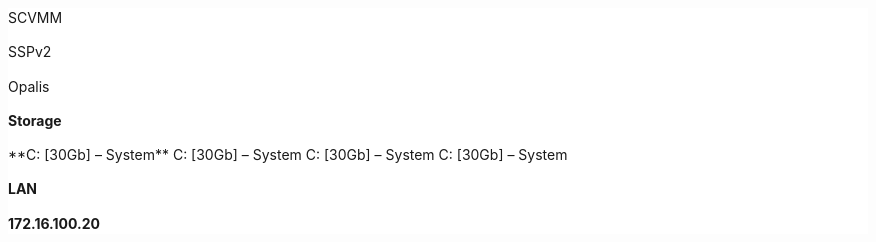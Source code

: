 SCVMM

</td>
<td width="84" style="border-top: #a3a3a3 1pt solid; border-right: #a3a3a3 1pt solid; vertical-align: top; border-bottom: #a3a3a3 1pt solid; padding-bottom: 4pt; padding-top: 4pt; padding-left: 4pt; border-left: #a3a3a3 1pt solid; padding-right: 4pt" >

SSPv2

</td>
<td width="125" style="border-top: #a3a3a3 1pt solid; border-right: #a3a3a3 1pt solid; vertical-align: top; border-bottom: #a3a3a3 1pt solid; padding-bottom: 4pt; padding-top: 4pt; padding-left: 4pt; border-left: #a3a3a3 1pt solid; padding-right: 4pt" >

Opalis

</td></tr> <tr >
<td width="65" style="border-top: #a3a3a3 1pt solid; border-right: #a3a3a3 1pt solid; vertical-align: top; border-bottom: #a3a3a3 1pt solid; padding-bottom: 4pt; padding-top: 4pt; padding-left: 4pt; border-left: #a3a3a3 1pt solid; padding-right: 4pt" >

**Storage**

</td>
<td width="75" style="border-top: #a3a3a3 1pt solid; border-right: #a3a3a3 1pt solid; vertical-align: top; border-bottom: #a3a3a3 1pt solid; padding-bottom: 4pt; padding-top: 4pt; padding-left: 4pt; border-left: #a3a3a3 1pt solid; padding-right: 4pt" >**C: [30Gb] – System**
</td>
<td width="87" style="border-top: #a3a3a3 1pt solid; border-right: #a3a3a3 1pt solid; vertical-align: top; border-bottom: #a3a3a3 1pt solid; padding-bottom: 4pt; padding-top: 4pt; padding-left: 4pt; border-left: #a3a3a3 1pt solid; padding-right: 4pt" >C: [30Gb] – System
</td>
<td width="84" style="border-top: #a3a3a3 1pt solid; border-right: #a3a3a3 1pt solid; vertical-align: top; border-bottom: #a3a3a3 1pt solid; padding-bottom: 4pt; padding-top: 4pt; padding-left: 4pt; border-left: #a3a3a3 1pt solid; padding-right: 4pt" >C: [30Gb] – System
</td>
<td width="125" style="border-top: #a3a3a3 1pt solid; border-right: #a3a3a3 1pt solid; vertical-align: top; border-bottom: #a3a3a3 1pt solid; padding-bottom: 4pt; padding-top: 4pt; padding-left: 4pt; border-left: #a3a3a3 1pt solid; padding-right: 4pt" >C: [30Gb] – System
</td></tr> <tr >
<td width="65" style="border-top: #a3a3a3 1pt solid; border-right: #a3a3a3 1pt solid; vertical-align: top; border-bottom: #a3a3a3 1pt solid; padding-bottom: 4pt; padding-top: 4pt; padding-left: 4pt; border-left: #a3a3a3 1pt solid; padding-right: 4pt" >

**LAN**

</td>
<td width="75" style="border-top: #a3a3a3 1pt solid; border-right: #a3a3a3 1pt solid; vertical-align: top; border-bottom: #a3a3a3 1pt solid; padding-bottom: 4pt; padding-top: 4pt; padding-left: 4pt; border-left: #a3a3a3 1pt solid; padding-right: 4pt" >

**172.16.100.20**

</td>
<td width="87" style="border-top: #a3a3a3 1pt solid; border-right: #a3a3a3 1pt solid; vertical-align: top; border-bottom: #a3a3a3 1pt solid; padding-bottom: 4pt; padding-top: 4pt; padding-left: 4pt; border-left: #a3a3a3 1pt solid; padding-right: 4pt" >
